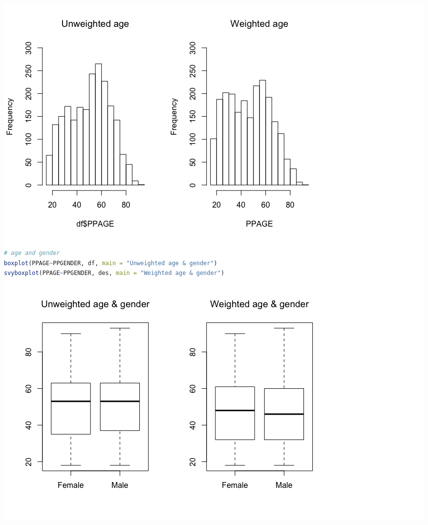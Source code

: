 ![](pre_files/figure-html/ex1-1.png)

```r
# age and gender
boxplot(PPAGE~PPGENDER, df, main = "Unweighted age & gender")
svyboxplot(PPAGE~PPGENDER, des, main = "Weighted age & gender")
```

![](pre_files/figure-html/ex1-2.png)
